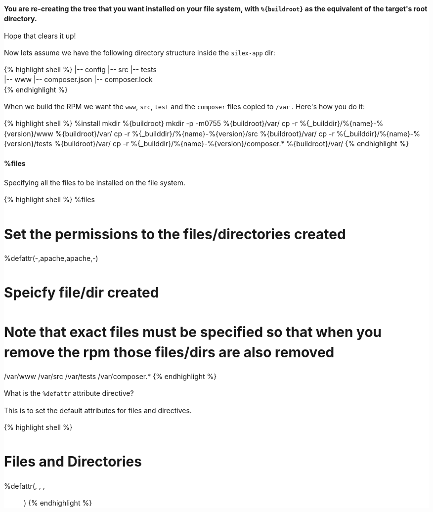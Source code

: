 **You are re-creating the tree that you want installed on your file system, with `%{buildroot}` as the equivalent of the target's root directory.**

Hope that clears it up!

Now lets assume we have the following directory structure inside the `silex-app` dir:

{% highlight shell %}
|-- config
|-- src 
|-- tests      
|-- www
|-- composer.json
|-- composer.lock    
{% endhighlight %}

When we build the RPM we want the `www`, `src`, `test` and the `composer` files copied to `/var` . Here's how you do it:

{% highlight shell %}
%install
mkdir %{buildroot}
mkdir -p -m0755 %{buildroot}/var/
cp -r %{_builddir}/%{name}-%{version}/www %{buildroot}/var/
cp -r %{_builddir}/%{name}-%{version}/src %{buildroot}/var/
cp -r %{_builddir}/%{name}-%{version}/tests %{buildroot}/var/
cp -r %{_builddir}/%{name}-%{version}/composer.*  %{buildroot}/var/
{% endhighlight %}

#### %files
Specifying all the files to be installed on the file system.

{% highlight shell %}
%files

# Set the permissions to the files/directories created
%defattr(-,apache,apache,-)

# Speicfy file/dir created
# Note that exact files must be specified so that when you remove the rpm those files/dirs are also removed
/var/www
/var/src
/var/tests
/var/composer.*
{% endhighlight %}

What is the `%defattr` attribute directive?

This is to set the default attributes for files and directives.

{% highlight shell %}
# Files and Directories
%defattr(<file mode>, <user>, <group>, <dir mode>)
{% endhighlight %}
